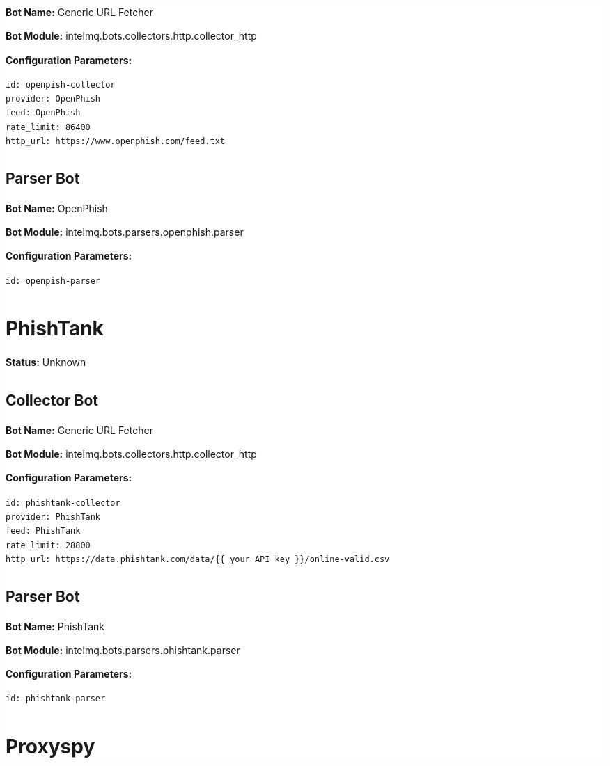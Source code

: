 **Bot Name:** Generic URL Fetcher

**Bot Module:** intelmq.bots.collectors.http.collector_http

**Configuration Parameters:**
```
id: openpish-collector
provider: OpenPhish
feed: OpenPhish
rate_limit: 86400
http_url: https://www.openphish.com/feed.txt
```

## Parser Bot

**Bot Name:** OpenPhish

**Bot Module:** intelmq.bots.parsers.openphish.parser

**Configuration Parameters:**
```
id: openpish-parser
```

# PhishTank

**Status:** Unknown

## Collector Bot

**Bot Name:** Generic URL Fetcher

**Bot Module:** intelmq.bots.collectors.http.collector_http

**Configuration Parameters:**
```
id: phishtank-collector
provider: PhishTank
feed: PhishTank
rate_limit: 28800
http_url: https://data.phishtank.com/data/{{ your API key }}/online-valid.csv
```

## Parser Bot

**Bot Name:** PhishTank

**Bot Module:** intelmq.bots.parsers.phishtank.parser

**Configuration Parameters:**
```
id: phishtank-parser
```

# Proxyspy
